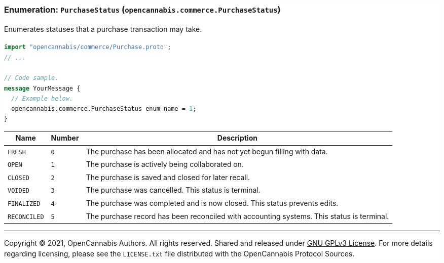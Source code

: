 

<a name="opencannabis.commerce.PurchaseStatus"></a>

### Enumeration: <code>PurchaseStatus</code> (`opencannabis.commerce.PurchaseStatus`)

Enumerates statuses that a purchase transaction may take.

```proto
import "opencannabis/commerce/Purchase.proto";
// ...

// Code sample.
message YourMessage {
  // Example below.
  opencannabis.commerce.PurchaseStatus enum_name = 1;
}

```

| Name | Number | Description |
| ---- | ------ | ----------- |
| `FRESH` | `0` | The purchase has been allocated and has not yet begun filling with data. |
| `OPEN` | `1` | The purchase is actively being collaborated on. |
| `CLOSED` | `2` | The purchase is saved and closed for later recall. |
| `VOIDED` | `3` | The purchase was cancelled. This status is terminal. |
| `FINALIZED` | `4` | The purchase was completed and is now closed. This status prevents edits. |
| `RECONCILED` | `5` | The purchase record has been reconciled with accounting systems. This status is terminal. |










---

Copyright &copy; 2021, OpenCannabis Authors. All rights reserved. Shared and released under
[GNU GPLv3 License](https://www.gnu.org/licenses/gpl-3.0.en.html). For more details regarding licensing, please see the
`LICENSE.txt` file distributed with the OpenCannabis Protocol Sources.
